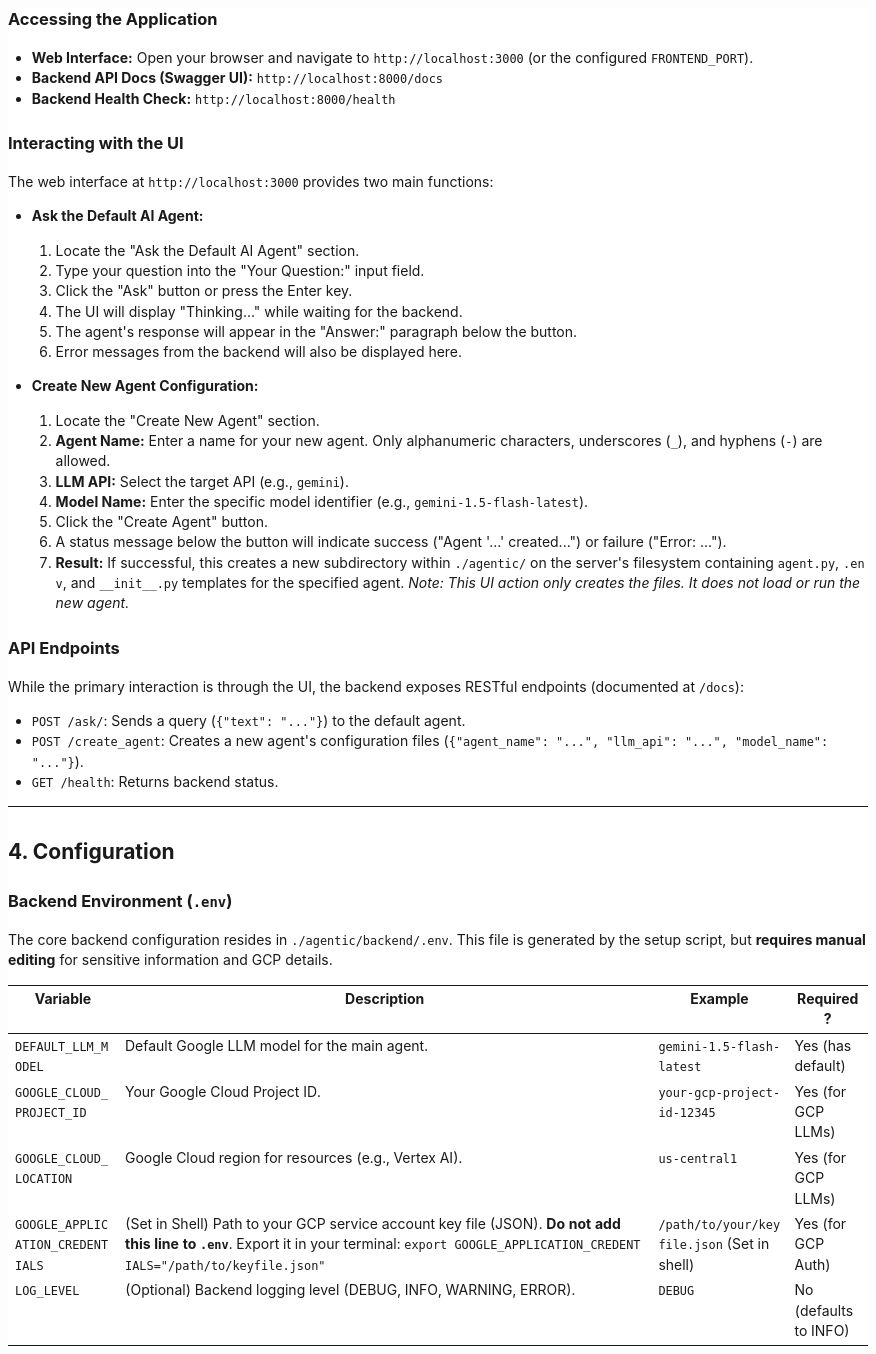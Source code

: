 ### Accessing the Application

*   **Web Interface:** Open your browser and navigate to `http://localhost:3000` (or the configured `FRONTEND_PORT`).
*   **Backend API Docs (Swagger UI):** `http://localhost:8000/docs`
*   **Backend Health Check:** `http://localhost:8000/health`

### Interacting with the UI

The web interface at `http://localhost:3000` provides two main functions:

*   **Ask the Default AI Agent:**
    1.  Locate the "Ask the Default AI Agent" section.
    2.  Type your question into the "Your Question:" input field.
    3.  Click the "Ask" button or press the Enter key.
    4.  The UI will display "Thinking..." while waiting for the backend.
    5.  The agent's response will appear in the "Answer:" paragraph below the button.
    6.  Error messages from the backend will also be displayed here.

*   **Create New Agent Configuration:**
    1.  Locate the "Create New Agent" section.
    2.  **Agent Name:** Enter a name for your new agent. Only alphanumeric characters, underscores (`_`), and hyphens (`-`) are allowed.
    3.  **LLM API:** Select the target API (e.g., `gemini`).
    4.  **Model Name:** Enter the specific model identifier (e.g., `gemini-1.5-flash-latest`).
    5.  Click the "Create Agent" button.
    6.  A status message below the button will indicate success ("Agent '...' created...") or failure ("Error: ...").
    7.  **Result:** If successful, this creates a new subdirectory within `./agentic/` on the server's filesystem containing `agent.py`, `.env`, and `__init__.py` templates for the specified agent.
        *Note: This UI action only creates the files. It does not load or run the new agent.*

### API Endpoints

While the primary interaction is through the UI, the backend exposes RESTful endpoints (documented at `/docs`):

*   `POST /ask/`: Sends a query (`{"text": "..."}`) to the default agent.
*   `POST /create_agent`: Creates a new agent's configuration files (`{"agent_name": "...", "llm_api": "...", "model_name": "..."}`).
*   `GET /health`: Returns backend status.

---

## 4. Configuration

### Backend Environment (`.env`)

The core backend configuration resides in `./agentic/backend/.env`. This file is generated by the setup script, but **requires manual editing** for sensitive information and GCP details.

| Variable                       | Description                                                                                                | Example                                  | Required?         |
| ------------------------------ | ---------------------------------------------------------------------------------------------------------- | ---------------------------------------- | ----------------- |
| `DEFAULT_LLM_MODEL`            | Default Google LLM model for the main agent.                                                               | `gemini-1.5-flash-latest`                | Yes (has default) |
| `GOOGLE_CLOUD_PROJECT_ID`      | Your Google Cloud Project ID.                                                                              | `your-gcp-project-id-12345`              | Yes (for GCP LLMs)|
| `GOOGLE_CLOUD_LOCATION`        | Google Cloud region for resources (e.g., Vertex AI).                                                       | `us-central1`                            | Yes (for GCP LLMs)|
| `GOOGLE_APPLICATION_CREDENTIALS` | (Set in Shell) Path to your GCP service account key file (JSON). **Do not add this line to `.env`**. Export it in your terminal: `export GOOGLE_APPLICATION_CREDENTIALS="/path/to/keyfile.json"` | `/path/to/your/keyfile.json` (Set in shell) | Yes (for GCP Auth)|
| `LOG_LEVEL`                    | (Optional) Backend logging level (DEBUG, INFO, WARNING, ERROR).                                            | `DEBUG`                                  | No (defaults to INFO) |
